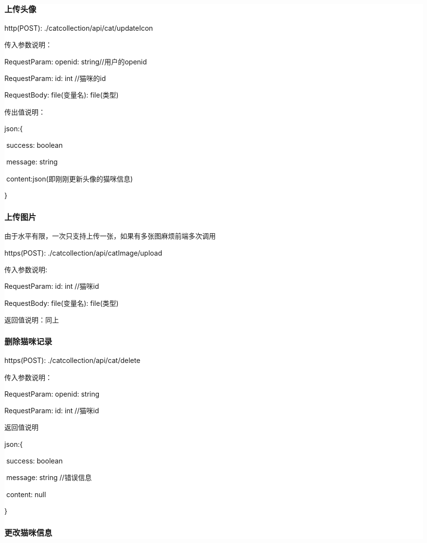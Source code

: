 ### 上传头像

http(POST): ./catcollection/api/cat/updateIcon

传入参数说明：

RequestParam: openid: string//用户的openid

RequestParam: id: int //猫咪的id

RequestBody: file(变量名): file(类型)

传出值说明：

json:{

​	success: boolean

​	message: string

​	content:json(即刚刚更新头像的猫咪信息)

}

### 上传图片

由于水平有限，一次只支持上传一张，如果有多张图麻烦前端多次调用

https(POST): ./catcollection/api/catImage/upload

传入参数说明:

RequestParam: id: int //猫咪id

RequestBody: file(变量名): file(类型)

返回值说明：同上

### 删除猫咪记录

https(POST): ./catcollection/api/cat/delete

传入参数说明：

RequestParam: openid: string

RequestParam: id: int //猫咪id

返回值说明

json:{

​	success: boolean

​	message: string //错误信息

​	content: null

}

### 更改猫咪信息
